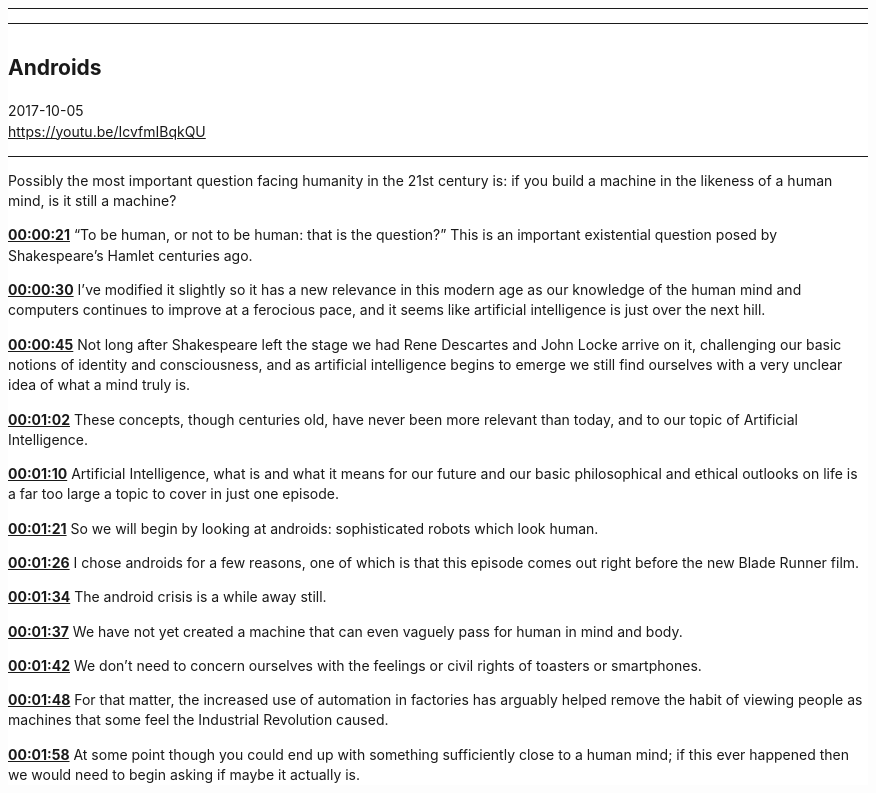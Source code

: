 
---


---

Androids
---
  
2017-10-05  
https://youtu.be/IcvfmIBqkQU  

---

Possibly the most important question facing humanity in the 21st century is: if you build a machine in the likeness of a human mind, is it still a machine? 

**[00:00:21](https://youtube.com/watch?v=IcvfmIBqkQU&t=00h00m21s)**  “To be human, or not to be human: that is the question?” This is an important existential question posed by Shakespeare’s Hamlet centuries ago. 

**[00:00:30](https://youtube.com/watch?v=IcvfmIBqkQU&t=00h00m30s)**  I’ve modified it slightly so it has a new relevance in this modern age as our knowledge of the human mind and computers continues to improve at a ferocious pace, and it seems like artificial intelligence is just over the next hill. 

**[00:00:45](https://youtube.com/watch?v=IcvfmIBqkQU&t=00h00m45s)**  Not long after Shakespeare left the stage we had Rene Descartes and John Locke arrive on it, challenging our basic notions of identity and consciousness, and as artificial intelligence begins to emerge we still find ourselves with a very unclear idea of what a mind truly is. 

**[00:01:02](https://youtube.com/watch?v=IcvfmIBqkQU&t=00h01m02s)**  These concepts, though centuries old, have never been more relevant than today, and to our topic of Artificial Intelligence. 

**[00:01:10](https://youtube.com/watch?v=IcvfmIBqkQU&t=00h01m10s)**  Artificial Intelligence, what is and what it means for our future and our basic philosophical and ethical outlooks on life is a far too large a topic to cover in just one episode. 

**[00:01:21](https://youtube.com/watch?v=IcvfmIBqkQU&t=00h01m21s)**  So we will begin by looking at androids: sophisticated robots which look human. 

**[00:01:26](https://youtube.com/watch?v=IcvfmIBqkQU&t=00h01m26s)**  I chose androids for a few reasons, one of which is that this episode comes out right before the new Blade Runner film. 

**[00:01:34](https://youtube.com/watch?v=IcvfmIBqkQU&t=00h01m34s)**  The android crisis is a while away still. 

**[00:01:37](https://youtube.com/watch?v=IcvfmIBqkQU&t=00h01m37s)**  We have not yet created a machine that can even vaguely pass for human in mind and body. 

**[00:01:42](https://youtube.com/watch?v=IcvfmIBqkQU&t=00h01m42s)**  We don’t need to concern ourselves with the feelings or civil rights of toasters or smartphones. 

**[00:01:48](https://youtube.com/watch?v=IcvfmIBqkQU&t=00h01m48s)**  For that matter, the increased use of automation in factories has arguably helped remove the habit of viewing people as machines that some feel the Industrial Revolution caused. 

**[00:01:58](https://youtube.com/watch?v=IcvfmIBqkQU&t=00h01m58s)**  At some point though you could end up with something sufficiently close to a human mind; if this ever happened then we would need to begin asking if maybe it actually is. 
